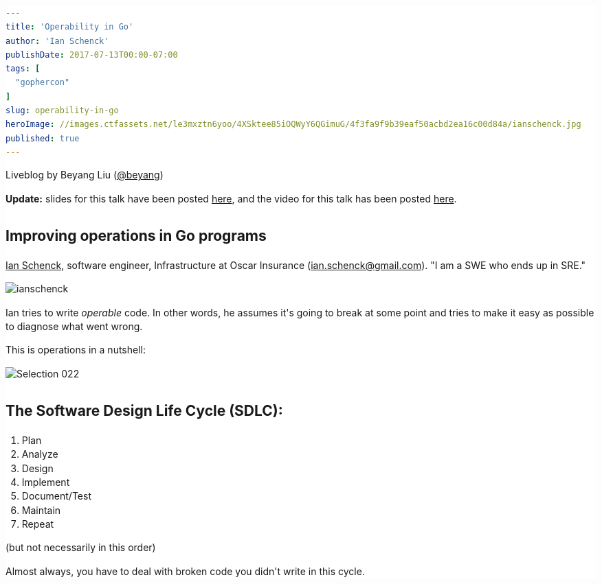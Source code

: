 ```yaml
---
title: 'Operability in Go'
author: 'Ian Schenck'
publishDate: 2017-07-13T00:00-07:00
tags: [
  "gophercon"
]
slug: operability-in-go
heroImage: //images.ctfassets.net/le3mxztn6yoo/4XSktee85iOQWyY6QGimuG/4f3fa9f9b39eaf50acbd2ea16c00d84a/ianschenck.jpg
published: true
---
```



Liveblog by Beyang Liu ([@beyang](https://twitter.com/beyang))

**Update:** slides for this talk have been posted [here](https://speakerdeck.com/ianschenck/operability-in-go), and the video for this talk has been posted [here](https://www.youtube.com/watch?v=SIl3wi1iWPE).

## Improving operations in Go programs

[Ian Schenck](https://twitter.com/ianschenck), software engineer, Infrastructure at Oscar Insurance (ian.schenck@gmail.com). "I am a SWE who ends up in SRE."

![ianschenck](//images.contentful.com/le3mxztn6yoo/4XSktee85iOQWyY6QGimuG/4f3fa9f9b39eaf50acbd2ea16c00d84a/ianschenck.jpg)


Ian tries to write *operable* code. In other words, he assumes it's going to break at some point and tries to make it easy as possible to diagnose what went wrong.

This is operations in a nutshell:

![Selection 022](//images.contentful.com/le3mxztn6yoo/1WJiQ5qJAEEwOCquqquICA/c0a22514d9adbe46ae772df4ff2fd77a/Selection_022.png)






## The Software Design Life Cycle (SDLC):

1.  Plan
2.  Analyze
3.  Design
4.  Implement
5.  Document/Test
6.  Maintain
7.  Repeat

(but not necessarily in this order)

Almost always, you have to deal with broken code you didn't write in this cycle.

